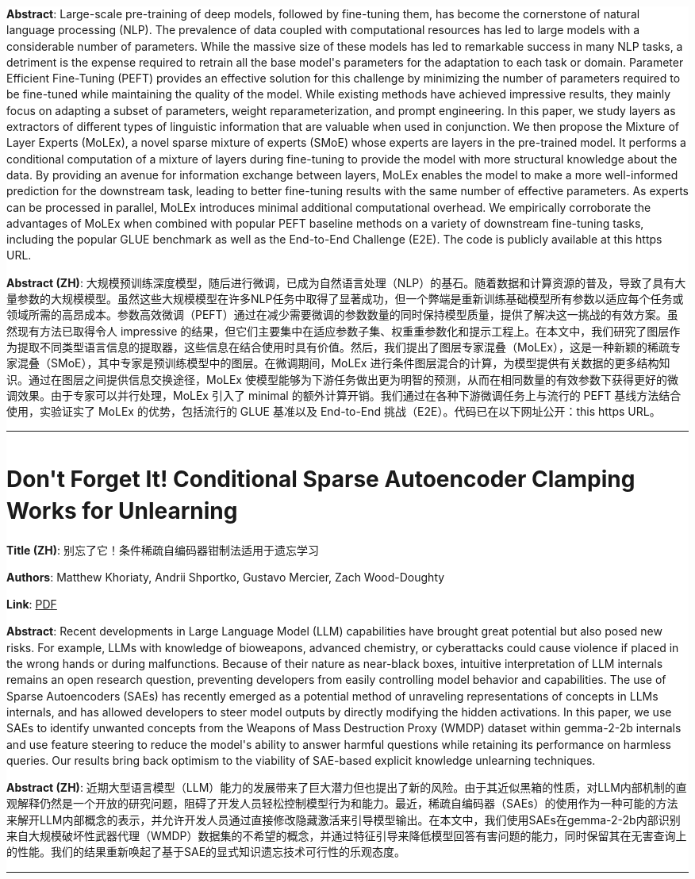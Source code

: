 **Abstract**: Large-scale pre-training of deep models, followed by fine-tuning them, has become the cornerstone of natural language processing (NLP). The prevalence of data coupled with computational resources has led to large models with a considerable number of parameters. While the massive size of these models has led to remarkable success in many NLP tasks, a detriment is the expense required to retrain all the base model's parameters for the adaptation to each task or domain. Parameter Efficient Fine-Tuning (PEFT) provides an effective solution for this challenge by minimizing the number of parameters required to be fine-tuned while maintaining the quality of the model. While existing methods have achieved impressive results, they mainly focus on adapting a subset of parameters, weight reparameterization, and prompt engineering. In this paper, we study layers as extractors of different types of linguistic information that are valuable when used in conjunction. We then propose the Mixture of Layer Experts (MoLEx), a novel sparse mixture of experts (SMoE) whose experts are layers in the pre-trained model. It performs a conditional computation of a mixture of layers during fine-tuning to provide the model with more structural knowledge about the data. By providing an avenue for information exchange between layers, MoLEx enables the model to make a more well-informed prediction for the downstream task, leading to better fine-tuning results with the same number of effective parameters. As experts can be processed in parallel, MoLEx introduces minimal additional computational overhead. We empirically corroborate the advantages of MoLEx when combined with popular PEFT baseline methods on a variety of downstream fine-tuning tasks, including the popular GLUE benchmark as well as the End-to-End Challenge (E2E). The code is publicly available at this https URL. 

**Abstract (ZH)**: 大规模预训练深度模型，随后进行微调，已成为自然语言处理（NLP）的基石。随着数据和计算资源的普及，导致了具有大量参数的大规模模型。虽然这些大规模模型在许多NLP任务中取得了显著成功，但一个弊端是重新训练基础模型所有参数以适应每个任务或领域所需的高昂成本。参数高效微调（PEFT）通过在减少需要微调的参数数量的同时保持模型质量，提供了解决这一挑战的有效方案。虽然现有方法已取得令人 impressive 的结果，但它们主要集中在适应参数子集、权重重参数化和提示工程上。在本文中，我们研究了图层作为提取不同类型语言信息的提取器，这些信息在结合使用时具有价值。然后，我们提出了图层专家混叠（MoLEx），这是一种新颖的稀疏专家混叠（SMoE），其中专家是预训练模型中的图层。在微调期间，MoLEx 进行条件图层混合的计算，为模型提供有关数据的更多结构知识。通过在图层之间提供信息交换途径，MoLEx 使模型能够为下游任务做出更为明智的预测，从而在相同数量的有效参数下获得更好的微调效果。由于专家可以并行处理，MoLEx 引入了 minimal 的额外计算开销。我们通过在各种下游微调任务上与流行的 PEFT 基线方法结合使用，实验证实了 MoLEx 的优势，包括流行的 GLUE 基准以及 End-to-End 挑战（E2E）。代码已在以下网址公开：this https URL。 

---
# Don't Forget It! Conditional Sparse Autoencoder Clamping Works for Unlearning 

**Title (ZH)**: 别忘了它！条件稀疏自编码器钳制法适用于遗忘学习 

**Authors**: Matthew Khoriaty, Andrii Shportko, Gustavo Mercier, Zach Wood-Doughty  

**Link**: [PDF](https://arxiv.org/pdf/2503.11127)  

**Abstract**: Recent developments in Large Language Model (LLM) capabilities have brought great potential but also posed new risks. For example, LLMs with knowledge of bioweapons, advanced chemistry, or cyberattacks could cause violence if placed in the wrong hands or during malfunctions. Because of their nature as near-black boxes, intuitive interpretation of LLM internals remains an open research question, preventing developers from easily controlling model behavior and capabilities. The use of Sparse Autoencoders (SAEs) has recently emerged as a potential method of unraveling representations of concepts in LLMs internals, and has allowed developers to steer model outputs by directly modifying the hidden activations. In this paper, we use SAEs to identify unwanted concepts from the Weapons of Mass Destruction Proxy (WMDP) dataset within gemma-2-2b internals and use feature steering to reduce the model's ability to answer harmful questions while retaining its performance on harmless queries. Our results bring back optimism to the viability of SAE-based explicit knowledge unlearning techniques. 

**Abstract (ZH)**: 近期大型语言模型（LLM）能力的发展带来了巨大潜力但也提出了新的风险。由于其近似黑箱的性质，对LLM内部机制的直观解释仍然是一个开放的研究问题，阻碍了开发人员轻松控制模型行为和能力。最近，稀疏自编码器（SAEs）的使用作为一种可能的方法来解开LLM内部概念的表示，并允许开发人员通过直接修改隐藏激活来引导模型输出。在本文中，我们使用SAEs在gemma-2-2b内部识别来自大规模破坏性武器代理（WMDP）数据集的不希望的概念，并通过特征引导来降低模型回答有害问题的能力，同时保留其在无害查询上的性能。我们的结果重新唤起了基于SAE的显式知识遗忘技术可行性的乐观态度。 

---